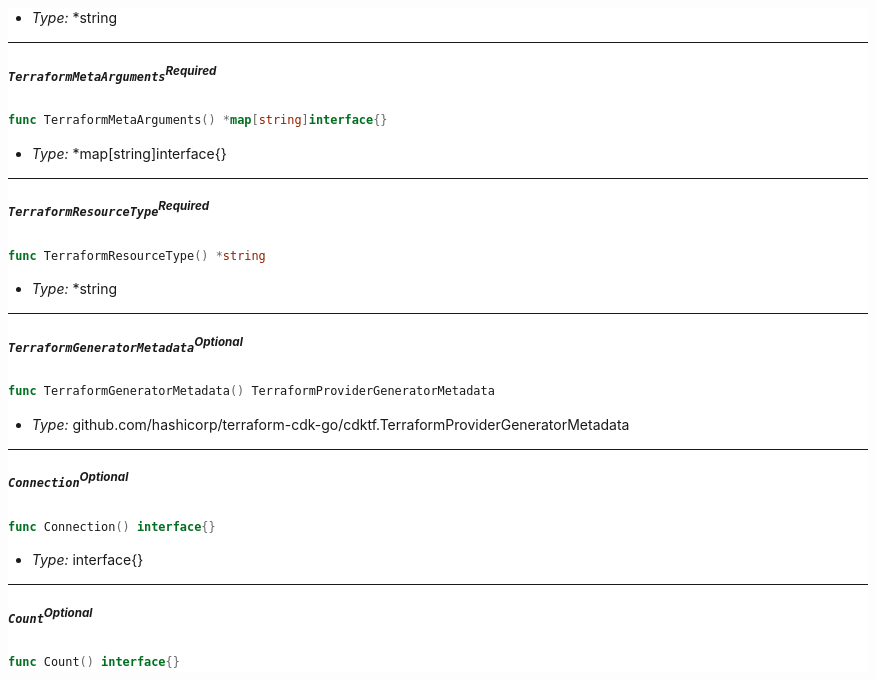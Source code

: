 - *Type:* *string

---

##### `TerraformMetaArguments`<sup>Required</sup> <a name="TerraformMetaArguments" id="@cdktf/provider-opentelekomcloud.asPolicyV2.AsPolicyV2.property.terraformMetaArguments"></a>

```go
func TerraformMetaArguments() *map[string]interface{}
```

- *Type:* *map[string]interface{}

---

##### `TerraformResourceType`<sup>Required</sup> <a name="TerraformResourceType" id="@cdktf/provider-opentelekomcloud.asPolicyV2.AsPolicyV2.property.terraformResourceType"></a>

```go
func TerraformResourceType() *string
```

- *Type:* *string

---

##### `TerraformGeneratorMetadata`<sup>Optional</sup> <a name="TerraformGeneratorMetadata" id="@cdktf/provider-opentelekomcloud.asPolicyV2.AsPolicyV2.property.terraformGeneratorMetadata"></a>

```go
func TerraformGeneratorMetadata() TerraformProviderGeneratorMetadata
```

- *Type:* github.com/hashicorp/terraform-cdk-go/cdktf.TerraformProviderGeneratorMetadata

---

##### `Connection`<sup>Optional</sup> <a name="Connection" id="@cdktf/provider-opentelekomcloud.asPolicyV2.AsPolicyV2.property.connection"></a>

```go
func Connection() interface{}
```

- *Type:* interface{}

---

##### `Count`<sup>Optional</sup> <a name="Count" id="@cdktf/provider-opentelekomcloud.asPolicyV2.AsPolicyV2.property.count"></a>

```go
func Count() interface{}
```
